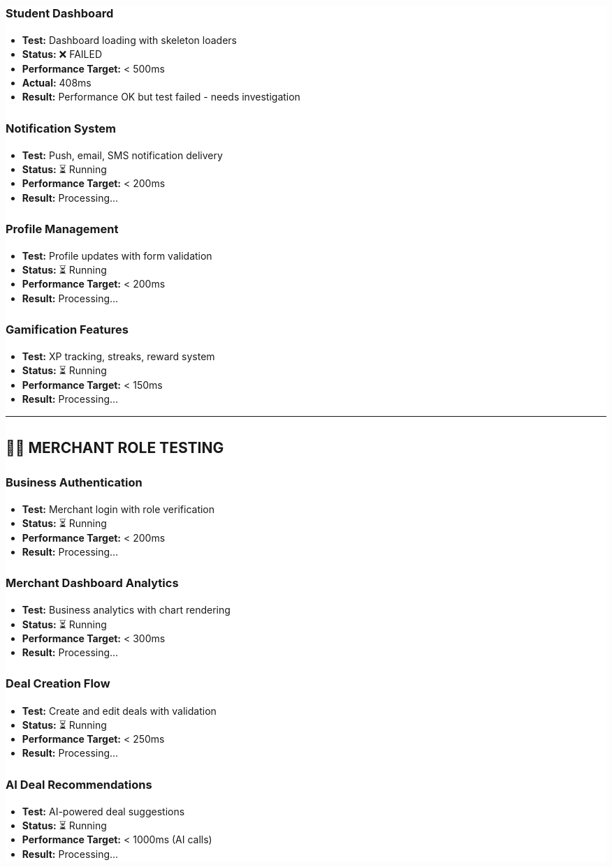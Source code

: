 ### Student Dashboard
- **Test:** Dashboard loading with skeleton loaders
- **Status:** ❌ FAILED
- **Performance Target:** < 500ms
- **Actual:** 408ms
- **Result:** Performance OK but test failed - needs investigation

### Notification System
- **Test:** Push, email, SMS notification delivery
- **Status:** ⏳ Running
- **Performance Target:** < 200ms
- **Result:** Processing...

### Profile Management
- **Test:** Profile updates with form validation
- **Status:** ⏳ Running
- **Performance Target:** < 200ms
- **Result:** Processing...

### Gamification Features
- **Test:** XP tracking, streaks, reward system
- **Status:** ⏳ Running
- **Performance Target:** < 150ms
- **Result:** Processing...

---

## 🧑‍💼 MERCHANT ROLE TESTING

### Business Authentication
- **Test:** Merchant login with role verification
- **Status:** ⏳ Running
- **Performance Target:** < 200ms
- **Result:** Processing...

### Merchant Dashboard Analytics
- **Test:** Business analytics with chart rendering
- **Status:** ⏳ Running
- **Performance Target:** < 300ms
- **Result:** Processing...

### Deal Creation Flow
- **Test:** Create and edit deals with validation
- **Status:** ⏳ Running
- **Performance Target:** < 250ms
- **Result:** Processing...

### AI Deal Recommendations
- **Test:** AI-powered deal suggestions
- **Status:** ⏳ Running
- **Performance Target:** < 1000ms (AI calls)
- **Result:** Processing...
